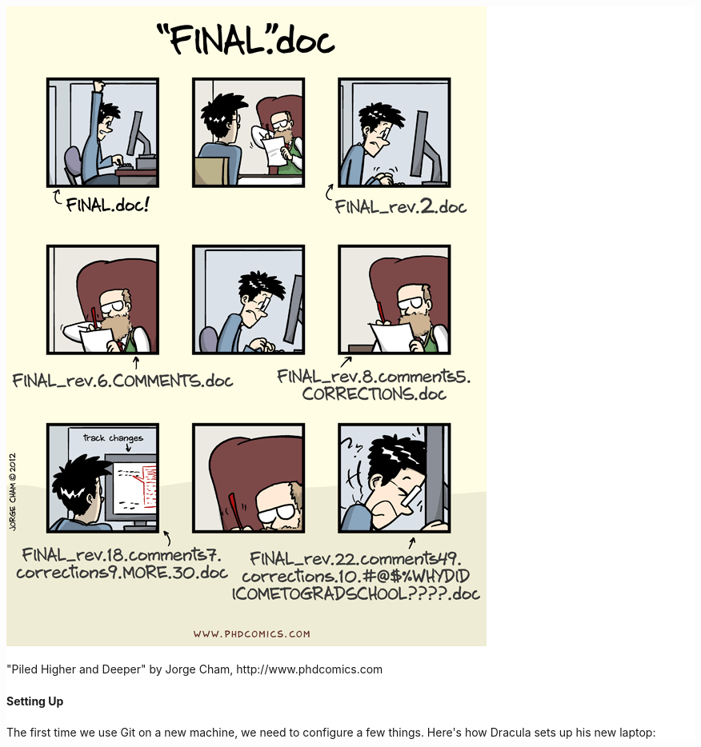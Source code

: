   <a href="http://www.phdcomics.com"><img src="img/phd101212s.gif" alt="Piled Higher and Deeper by Jorge Cham, http://www.phdcomics.com" /></a>
  <p>"Piled Higher and Deeper" by Jorge Cham, http://www.phdcomics.com</p>




#### Setting Up

The first time we use Git on a new machine,
we need to configure a few things.
Here's how Dracula sets up his new laptop:


